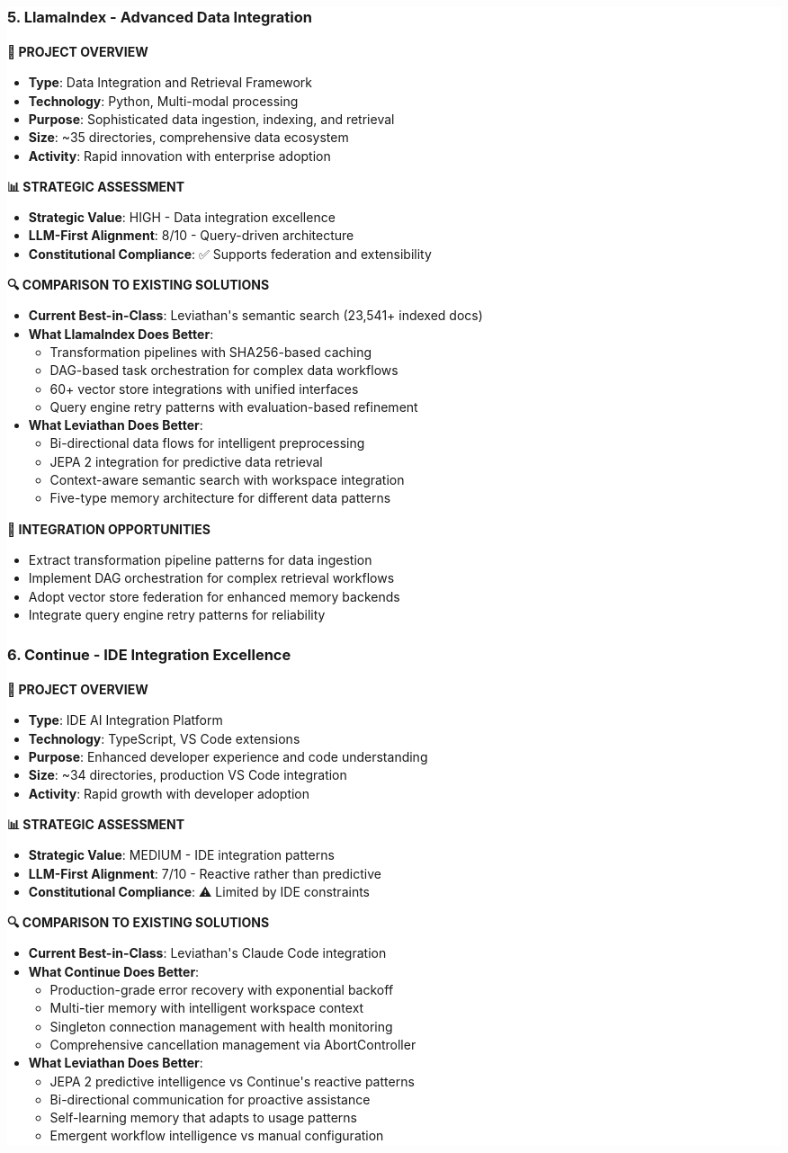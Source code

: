 ### 5. LlamaIndex - Advanced Data Integration

**🎯 PROJECT OVERVIEW**
- **Type**: Data Integration and Retrieval Framework
- **Technology**: Python, Multi-modal processing
- **Purpose**: Sophisticated data ingestion, indexing, and retrieval
- **Size**: ~35 directories, comprehensive data ecosystem
- **Activity**: Rapid innovation with enterprise adoption

**📊 STRATEGIC ASSESSMENT**
- **Strategic Value**: HIGH - Data integration excellence
- **LLM-First Alignment**: 8/10 - Query-driven architecture
- **Constitutional Compliance**: ✅ Supports federation and extensibility

**🔍 COMPARISON TO EXISTING SOLUTIONS**
- **Current Best-in-Class**: Leviathan's semantic search (23,541+ indexed docs)
- **What LlamaIndex Does Better**:
  - Transformation pipelines with SHA256-based caching
  - DAG-based task orchestration for complex data workflows
  - 60+ vector store integrations with unified interfaces
  - Query engine retry patterns with evaluation-based refinement
- **What Leviathan Does Better**:
  - Bi-directional data flows for intelligent preprocessing
  - JEPA 2 integration for predictive data retrieval
  - Context-aware semantic search with workspace integration
  - Five-type memory architecture for different data patterns

**🔗 INTEGRATION OPPORTUNITIES**
- Extract transformation pipeline patterns for data ingestion
- Implement DAG orchestration for complex retrieval workflows
- Adopt vector store federation for enhanced memory backends
- Integrate query engine retry patterns for reliability

### 6. Continue - IDE Integration Excellence

**🎯 PROJECT OVERVIEW**
- **Type**: IDE AI Integration Platform
- **Technology**: TypeScript, VS Code extensions
- **Purpose**: Enhanced developer experience and code understanding
- **Size**: ~34 directories, production VS Code integration
- **Activity**: Rapid growth with developer adoption

**📊 STRATEGIC ASSESSMENT**
- **Strategic Value**: MEDIUM - IDE integration patterns
- **LLM-First Alignment**: 7/10 - Reactive rather than predictive
- **Constitutional Compliance**: ⚠️ Limited by IDE constraints

**🔍 COMPARISON TO EXISTING SOLUTIONS**
- **Current Best-in-Class**: Leviathan's Claude Code integration
- **What Continue Does Better**:
  - Production-grade error recovery with exponential backoff
  - Multi-tier memory with intelligent workspace context
  - Singleton connection management with health monitoring
  - Comprehensive cancellation management via AbortController
- **What Leviathan Does Better**:
  - JEPA 2 predictive intelligence vs Continue's reactive patterns
  - Bi-directional communication for proactive assistance
  - Self-learning memory that adapts to usage patterns
  - Emergent workflow intelligence vs manual configuration
